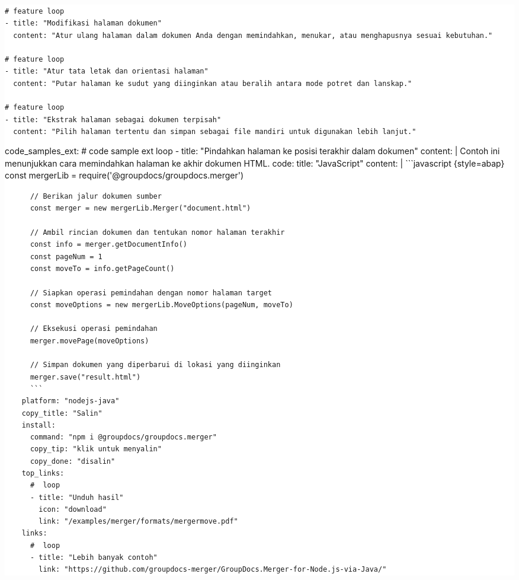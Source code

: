     # feature loop
    - title: "Modifikasi halaman dokumen"
      content: "Atur ulang halaman dalam dokumen Anda dengan memindahkan, menukar, atau menghapusnya sesuai kebutuhan."

    # feature loop
    - title: "Atur tata letak dan orientasi halaman"
      content: "Putar halaman ke sudut yang diinginkan atau beralih antara mode potret dan lanskap."

    # feature loop
    - title: "Ekstrak halaman sebagai dokumen terpisah"
      content: "Pilih halaman tertentu dan simpan sebagai file mandiri untuk digunakan lebih lanjut."
      
  code_samples_ext:
    # code sample ext loop
    - title: "Pindahkan halaman ke posisi terakhir dalam dokumen"
      content: |
        Contoh ini menunjukkan cara memindahkan halaman ke akhir dokumen HTML.
      code:
        title: "JavaScript"
        content: |
          ```javascript {style=abap}
          const mergerLib = require('@groupdocs/groupdocs.merger')
          
          // Berikan jalur dokumen sumber
          const merger = new mergerLib.Merger("document.html")

          // Ambil rincian dokumen dan tentukan nomor halaman terakhir
          const info = merger.getDocumentInfo()
          const pageNum = 1
          const moveTo = info.getPageCount()

          // Siapkan operasi pemindahan dengan nomor halaman target
          const moveOptions = new mergerLib.MoveOptions(pageNum, moveTo)
          
          // Eksekusi operasi pemindahan
          merger.movePage(moveOptions)

          // Simpan dokumen yang diperbarui di lokasi yang diinginkan
          merger.save("result.html")
          ```
        platform: "nodejs-java"
        copy_title: "Salin"
        install:
          command: "npm i @groupdocs/groupdocs.merger"
          copy_tip: "klik untuk menyalin"
          copy_done: "disalin"
        top_links:
          #  loop
          - title: "Unduh hasil"
            icon: "download"
            link: "/examples/merger/formats/mergermove.pdf"
        links:
          #  loop
          - title: "Lebih banyak contoh"
            link: "https://github.com/groupdocs-merger/GroupDocs.Merger-for-Node.js-via-Java/"